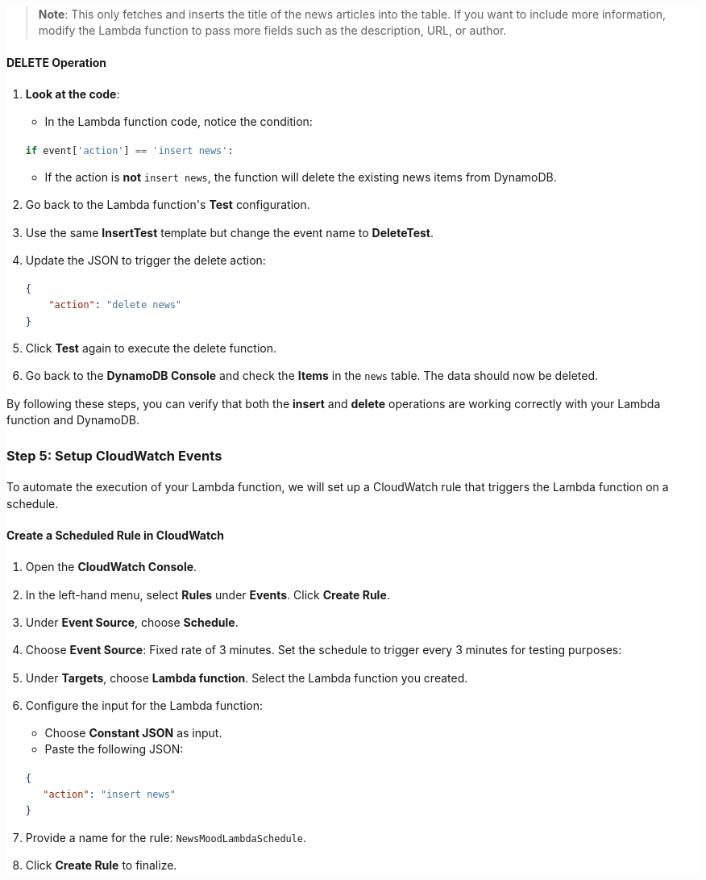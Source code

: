 > **Note**: This only fetches and inserts the title of the news articles into the table. If you want to include more information, modify the Lambda function to pass more fields such as the description, URL, or author.

#### DELETE Operation

1. **Look at the code**:
    - In the Lambda function code, notice the condition:
    
    ```python
    if event['action'] == 'insert news':
    ```
    - If the action is **not** `insert news`, the function will delete the existing news items from DynamoDB.

2. Go back to the Lambda function's **Test** configuration.
3. Use the same **InsertTest** template but change the event name to **DeleteTest**.
4. Update the JSON to trigger the delete action:
    
    ```json
    {
        "action": "delete news"
    }
    ```

5. Click **Test** again to execute the delete function.
6. Go back to the **DynamoDB Console** and check the **Items** in the `news` table. The data should now be deleted.

By following these steps, you can verify that both the **insert** and **delete** operations are working correctly with your Lambda function and DynamoDB.

### Step 5: Setup CloudWatch Events

To automate the execution of your Lambda function, we will set up a CloudWatch rule that triggers the Lambda function on a schedule.

#### Create a Scheduled Rule in CloudWatch

1. Open the **CloudWatch Console**.
2. In the left-hand menu, select **Rules** under **Events**. Click **Create Rule**.
3. Under **Event Source**, choose **Schedule**.
5. Choose **Event Source**: Fixed rate of 3 minutes. Set the schedule to trigger every 3 minutes for testing purposes:
6. Under **Targets**, choose **Lambda function**. Select the Lambda function you created.
7. Configure the input for the Lambda function:
     - Choose **Constant JSON** as input.
     - Paste the following JSON:
     
     ```json
     {
        "action": "insert news"
     }
     ```
8. Provide a name for the rule: `NewsMoodLambdaSchedule`.
9. Click **Create Rule** to finalize.

